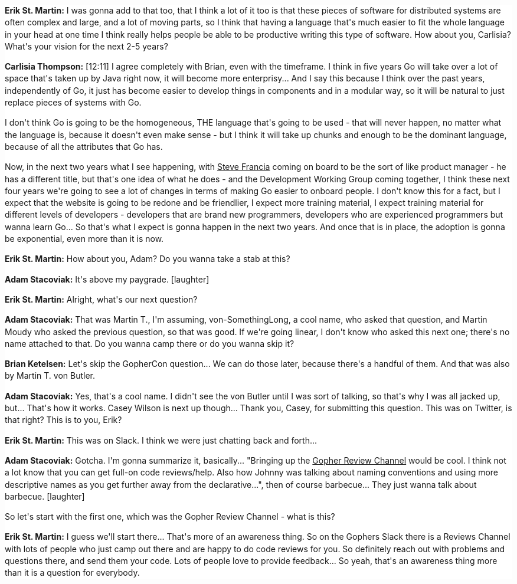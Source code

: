**Erik St. Martin:** I was gonna add to that too, that I think a lot of it too is that these pieces of software for distributed systems are often complex and large, and a lot of moving parts, so I think that having a language that's much easier to fit the whole language in your head at one time I think really helps people be able to be productive writing this type of software. How about you, Carlisia? What's your vision for the next 2-5 years?

**Carlisia Thompson:** \[12:11\] I agree completely with Brian, even with the timeframe. I think in five years Go will take over a lot of space that's taken up by Java right now, it will become more enterprisy... And I say this because I think over the past years, independently of Go, it just has become easier to develop things in components and in a modular way, so it will be natural to just replace pieces of systems with Go.

I don't think Go is going to be the homogeneous, THE language that's going to be used - that will never happen, no matter what the language is, because it doesn't even make sense - but I think it will take up chunks and enough to be the dominant language, because of all the attributes that Go has.

Now, in the next two years what I see happening, with [Steve Francia](https://twitter.com/spf13) coming on board to be the sort of like product manager - he has a different title, but that's one idea of what he does - and the Development Working Group coming together, I think these next four years we're going to see a lot of changes in terms of making Go easier to onboard people. I don't know this for a fact, but I expect that the website is going to be redone and be friendlier, I expect more training material, I expect training material for different levels of developers - developers that are brand new programmers, developers who are experienced programmers but wanna learn Go... So that's what I expect is gonna happen in the next two years. And once that is in place, the adoption is gonna be exponential, even more than it is now.

**Erik St. Martin:** How about you, Adam? Do you wanna take a stab at this?

**Adam Stacoviak:** It's above my paygrade. \[laughter\]

**Erik St. Martin:** Alright, what's our next question?

**Adam Stacoviak:** That was Martin T., I'm assuming, von-SomethingLong, a cool name, who asked that question, and Martin Moudy who asked the previous question, so that was good. If we're going linear, I don't know who asked this next one; there's no name attached to that. Do you wanna camp there or do you wanna skip it?

**Brian Ketelsen:** Let's skip the GopherCon question... We can do those later, because there's a handful of them. And that was also by Martin T. von Butler.

**Adam Stacoviak:** Yes, that's a cool name. I didn't see the von Butler until I was sort of talking, so that's why I was all jacked up, but... That's how it works. Casey Wilson is next up though... Thank you, Casey, for submitting this question. This was on Twitter, is that right? This is to you, Erik?

**Erik St. Martin:** This was on Slack. I think we were just chatting back and forth...

**Adam Stacoviak:** Gotcha. I'm gonna summarize it, basically... "Bringing up the [Gopher Review Channel](https://gophers.slack.com/messages/goreviews/) would be cool. I think not a lot know that you can get full-on code reviews/help. Also how Johnny was talking about naming conventions and using more descriptive names as you get further away from the declarative...", then of course barbecue... They just wanna talk about barbecue. \[laughter\]

So let's start with the first one, which was the Gopher Review Channel - what is this?

**Erik St. Martin:** I guess we'll start there... That's more of an awareness thing. So on the Gophers Slack there is a Reviews Channel with lots of people who just camp out there and are happy to do code reviews for you. So definitely reach out with problems and questions there, and send them your code. Lots of people love to provide feedback... So yeah, that's an awareness thing more than it is a question for everybody.
